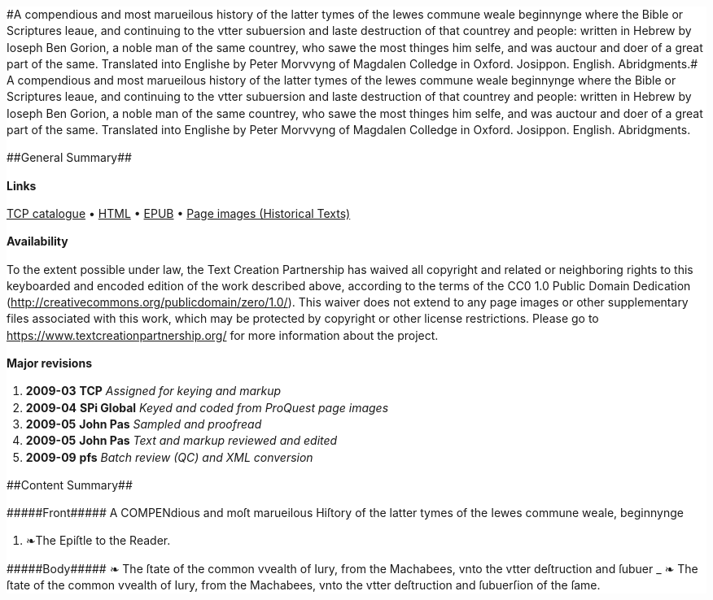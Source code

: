 #A compendious and most marueilous history of the latter tymes of the Iewes commune weale beginnynge where the Bible or Scriptures leaue, and continuing to the vtter subuersion and laste destruction of that countrey and people: written in Hebrew by Ioseph Ben Gorion, a noble man of the same countrey, who sawe the most thinges him selfe, and was auctour and doer of a great part of the same. Translated into Englishe by Peter Morvvyng of Magdalen Colledge in Oxford. Josippon. English. Abridgments.#
A compendious and most marueilous history of the latter tymes of the Iewes commune weale beginnynge where the Bible or Scriptures leaue, and continuing to the vtter subuersion and laste destruction of that countrey and people: written in Hebrew by Ioseph Ben Gorion, a noble man of the same countrey, who sawe the most thinges him selfe, and was auctour and doer of a great part of the same. Translated into Englishe by Peter Morvvyng of Magdalen Colledge in Oxford.
Josippon. English. Abridgments.

##General Summary##

**Links**

[TCP catalogue](http://www.ota.ox.ac.uk/tcp/)  • 
[HTML](http://tei.it.ox.ac.uk/tcp/Texts-HTML/free/A04/A04666.html)  • 
[EPUB](http://tei.it.ox.ac.uk/tcp/Texts-EPUB/free/A04/A04666.epub) • 
[Page images (Historical Texts)](https://historicaltexts.jisc.ac.uk/eebo-99857199e)

**Availability**

To the extent possible under law, the Text Creation Partnership has waived all copyright and related or neighboring rights to this keyboarded and encoded edition of the work described above, according to the terms of the CC0 1.0 Public Domain Dedication (http://creativecommons.org/publicdomain/zero/1.0/). This waiver does not extend to any page images or other supplementary files associated with this work, which may be protected by copyright or other license restrictions. Please go to https://www.textcreationpartnership.org/ for more information about the project.

**Major revisions**

1. __2009-03__ __TCP__ *Assigned for keying and markup*
1. __2009-04__ __SPi Global__ *Keyed and coded from ProQuest page images*
1. __2009-05__ __John Pas__ *Sampled and proofread*
1. __2009-05__ __John Pas__ *Text and markup reviewed and edited*
1. __2009-09__ __pfs__ *Batch review (QC) and XML conversion*

##Content Summary##

#####Front#####
A COMPENdious and moſt marueilous Hiſtory of the latter tymes of the Iewes commune weale, beginnynge
1. ❧The Epiſtle to the Reader.

#####Body#####
❧ The ſtate of the common vvealth of Iury, from the Machabees, vnto the vtter deſtruction and ſubuer
    _ ❧ The ſtate of the common vvealth of Iury, from the Machabees, vnto the vtter deſtruction and ſubuerſion of the ſame.